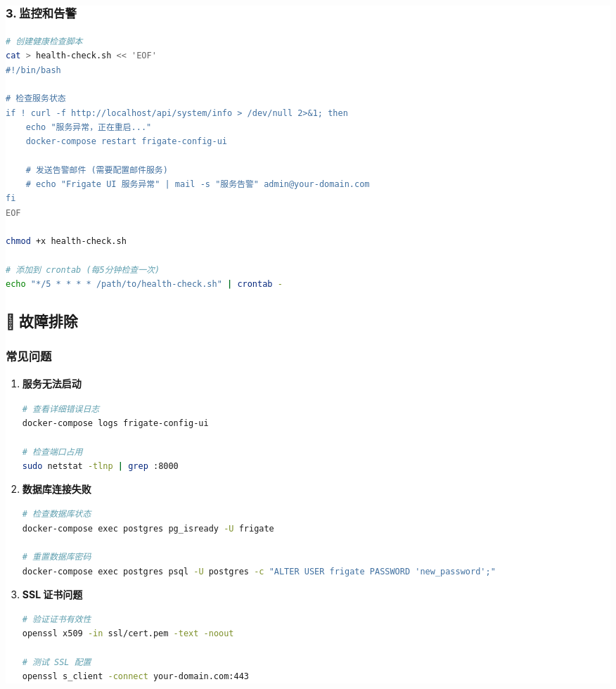 ### 3. 监控和告警

```bash
# 创建健康检查脚本
cat > health-check.sh << 'EOF'
#!/bin/bash

# 检查服务状态
if ! curl -f http://localhost/api/system/info > /dev/null 2>&1; then
    echo "服务异常，正在重启..."
    docker-compose restart frigate-config-ui
    
    # 发送告警邮件 (需要配置邮件服务)
    # echo "Frigate UI 服务异常" | mail -s "服务告警" admin@your-domain.com
fi
EOF

chmod +x health-check.sh

# 添加到 crontab (每5分钟检查一次)
echo "*/5 * * * * /path/to/health-check.sh" | crontab -
```

## 🐛 故障排除

### 常见问题

1. **服务无法启动**
   ```bash
   # 查看详细错误日志
   docker-compose logs frigate-config-ui
   
   # 检查端口占用
   sudo netstat -tlnp | grep :8000
   ```

2. **数据库连接失败**
   ```bash
   # 检查数据库状态
   docker-compose exec postgres pg_isready -U frigate
   
   # 重置数据库密码
   docker-compose exec postgres psql -U postgres -c "ALTER USER frigate PASSWORD 'new_password';"
   ```

3. **SSL 证书问题**
   ```bash
   # 验证证书有效性
   openssl x509 -in ssl/cert.pem -text -noout
   
   # 测试 SSL 配置
   openssl s_client -connect your-domain.com:443
   ```
